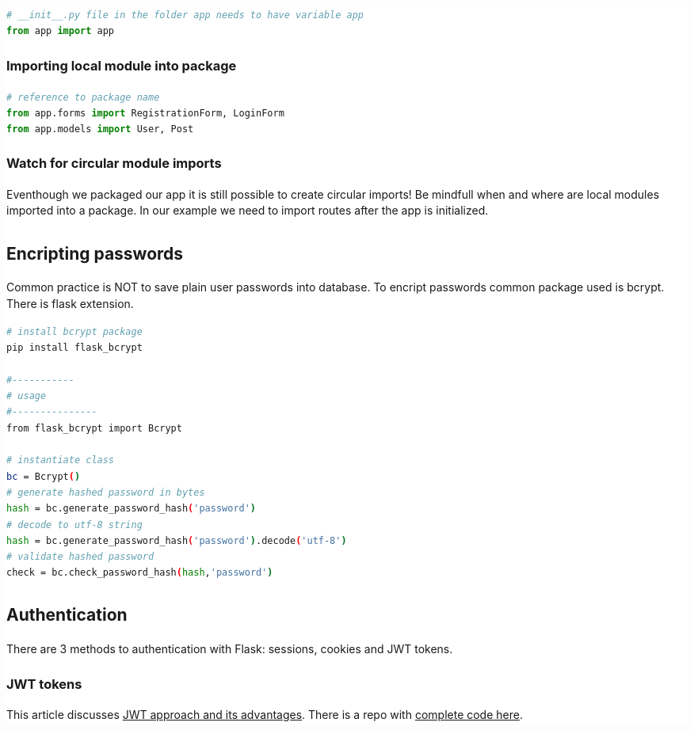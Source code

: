 ```python
# __init__.py file in the folder app needs to have variable app
from app import app
```

### Importing local module into package

```python
# reference to package name
from app.forms import RegistrationForm, LoginForm
from app.models import User, Post
```

### Watch for circular module imports

Eventhough we packaged our app it is still possible to create circular imports! Be mindfull when and where are local modules imported into a package. In our example we need to import routes after the app is initialized.

## Encripting passwords

Common practice is NOT to save plain user passwords into database. To encript passwords common package used is bcrypt. There is flask extension.

```bash
# install bcrypt package
pip install flask_bcrypt

#-----------
# usage
#---------------
from flask_bcrypt import Bcrypt

# instantiate class
bc = Bcrypt()
# generate hashed password in bytes
hash = bc.generate_password_hash('password')
# decode to utf-8 string
hash = bc.generate_password_hash('password').decode('utf-8')
# validate hashed password
check = bc.check_password_hash(hash,'password')

```

## Authentication

There are 3 methods to authentication with Flask: sessions, cookies and JWT tokens.

### JWT tokens

This article discusses [JWT approach and its advantages](https://realpython.com/token-based-authentication-with-flask/). There is a repo with [complete code here](https://github.com/realpython/flask-jwt-auth).
